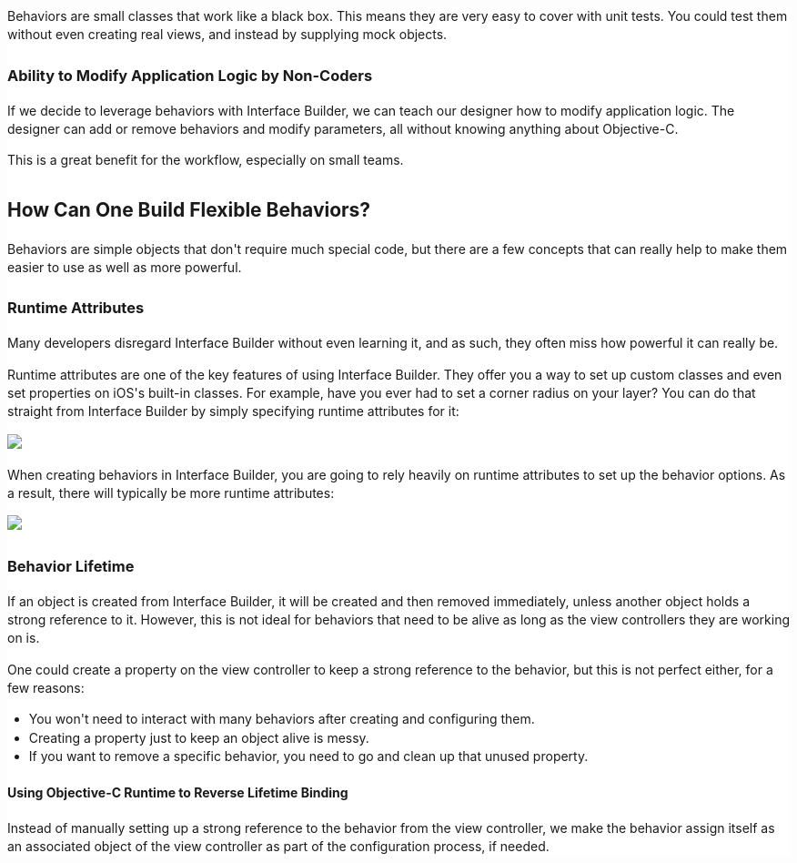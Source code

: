 Behaviors are small classes that work like a black box. This means they are very easy to cover with unit tests. You could test them without even creating real views, and instead by supplying mock objects.

### Ability to Modify Application Logic by Non-Coders

If we decide to leverage behaviors with Interface Builder, we can teach our designer how to modify application logic. The designer can add or remove behaviors and modify parameters, all without knowing anything about Objective-C.

This is a great benefit for the workflow, especially on small teams.


## How Can One Build Flexible Behaviors?

Behaviors are simple objects that don't require much special code, but there are a few concepts that can really help to make them easier to use as well as more powerful.

### Runtime Attributes

Many developers disregard Interface Builder without even learning it, and as such, they often miss how powerful it can really be. 

Runtime attributes are one of the key features of using Interface Builder. They offer you a way to set up custom classes and even set properties on iOS's built-in classes. For example, have you ever had to set a corner radius on your layer? You can do that straight from Interface Builder by simply specifying runtime attributes for it: 

![](/images/issue-13/cornerRadius.png)

When creating behaviors in Interface Builder, you are going to rely heavily on runtime attributes to set up the behavior options. As a result, there will typically be more runtime attributes: 

![](/images/issue-13/runtimeAttributes.png)


### Behavior Lifetime

If an object is created from Interface Builder, it will be created and then removed immediately, unless another object holds a strong reference to it. However, this is not ideal for behaviors that need to be alive as long as the view controllers they are working on is.

One could create a property on the view controller to keep a strong reference to the behavior, but this is not perfect either, for a few reasons:

- You won't need to interact with many behaviors after creating and configuring them.
- Creating a property just to keep an object alive is messy.
- If you want to remove a specific behavior, you need to go and clean up that unused property.

#### Using Objective-C Runtime to Reverse Lifetime Binding 

Instead of manually setting up a strong reference to the behavior from the view controller, we make the behavior assign itself as an associated object of the view controller as part of the configuration process, if needed.

